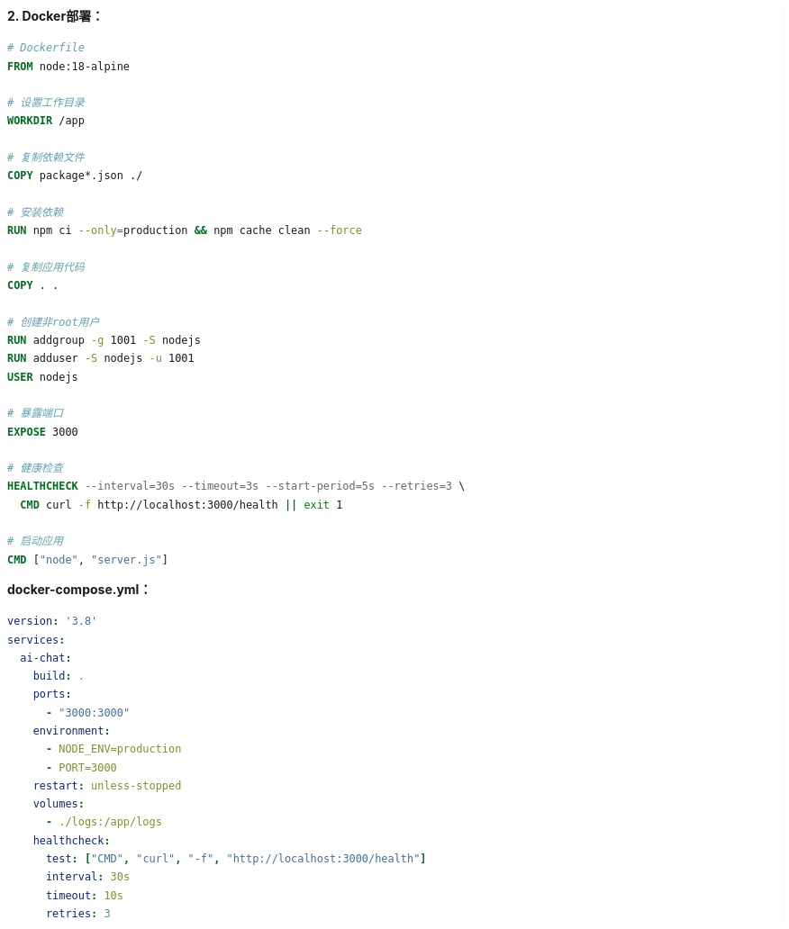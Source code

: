 **2. Docker部署：**
```dockerfile
# Dockerfile
FROM node:18-alpine

# 设置工作目录
WORKDIR /app

# 复制依赖文件
COPY package*.json ./

# 安装依赖
RUN npm ci --only=production && npm cache clean --force

# 复制应用代码
COPY . .

# 创建非root用户
RUN addgroup -g 1001 -S nodejs
RUN adduser -S nodejs -u 1001
USER nodejs

# 暴露端口
EXPOSE 3000

# 健康检查
HEALTHCHECK --interval=30s --timeout=3s --start-period=5s --retries=3 \
  CMD curl -f http://localhost:3000/health || exit 1

# 启动应用
CMD ["node", "server.js"]
```

**docker-compose.yml：**
```yaml
version: '3.8'
services:
  ai-chat:
    build: .
    ports:
      - "3000:3000"
    environment:
      - NODE_ENV=production
      - PORT=3000
    restart: unless-stopped
    volumes:
      - ./logs:/app/logs
    healthcheck:
      test: ["CMD", "curl", "-f", "http://localhost:3000/health"]
      interval: 30s
      timeout: 10s
      retries: 3
```
